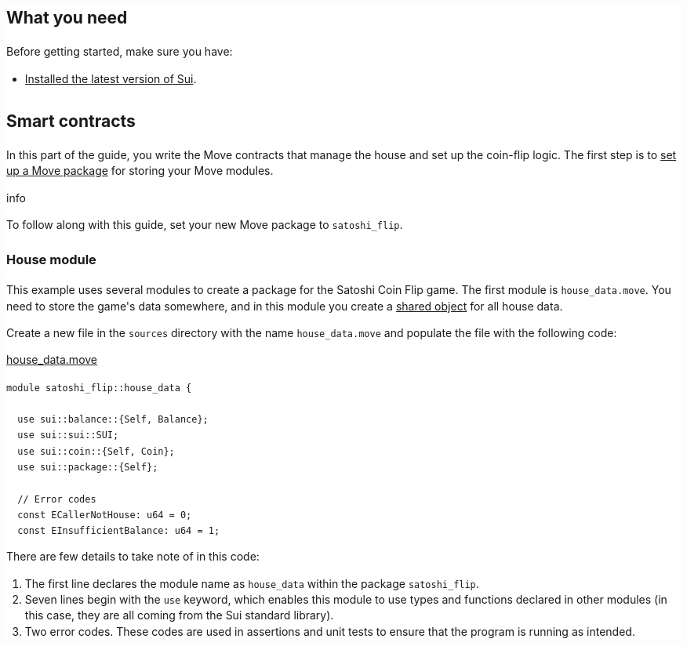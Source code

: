 ## What you need [​](https://docs.sui.io/guides/developer/app-examples/coin-flip\#what-you-need "Direct link to What you need")

Before getting started, make sure you have:

- [Installed the latest version of Sui](https://docs.sui.io/guides/developer/getting-started/sui-install).

## Smart contracts [​](https://docs.sui.io/guides/developer/app-examples/coin-flip\#smart-contracts "Direct link to Smart contracts")

In this part of the guide, you write the Move contracts that manage the house and set up the coin-flip logic. The first step is to [set up a Move package](https://docs.sui.io/guides/developer/first-app/write-package) for storing your Move modules.

info

To follow along with this guide, set your new Move package to `satoshi_flip`.

### House module [​](https://docs.sui.io/guides/developer/app-examples/coin-flip\#house-module "Direct link to House module")

This example uses several modules to create a package for the Satoshi Coin Flip game. The first module is `house_data.move`. You need to store the game's data somewhere, and in this module you create a [shared object](https://docs.sui.io/concepts/object-ownership/shared) for all house data.

Create a new file in the `sources` directory with the name `house_data.move` and populate the file with the following code:

[house\_data.move](https://github.com/MystenLabs/sui/tree/main/house_data.move)

```codeBlockLines_p187
module satoshi_flip::house_data {

  use sui::balance::{Self, Balance};
  use sui::sui::SUI;
  use sui::coin::{Self, Coin};
  use sui::package::{Self};

  // Error codes
  const ECallerNotHouse: u64 = 0;
  const EInsufficientBalance: u64 = 1;

```

There are few details to take note of in this code:

1. The first line declares the module name as `house_data` within the package `satoshi_flip`.
2. Seven lines begin with the `use` keyword, which enables this module to use types and functions declared in other modules (in this case, they are all coming from the Sui standard library).
3. Two error codes. These codes are used in assertions and unit tests to ensure that the program is running as intended.

